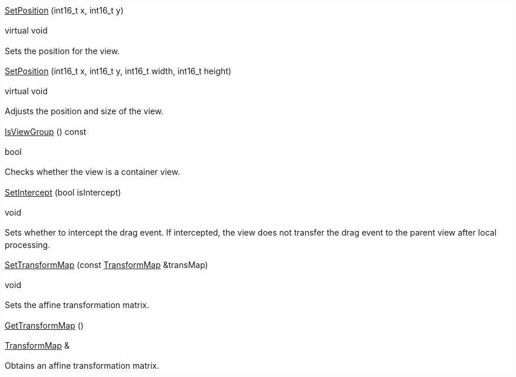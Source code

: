 <tr id="row623668620165634"><td class="cellrowborder" valign="top" width="50%" headers="mcps1.1.3.1.1 "><p id="p995567506165634"><a name="p995567506165634"></a><a name="p995567506165634"></a><a href="Graphic.md#gab34233f6aeae330b025969137d03e67a">SetPosition</a> (int16_t x, int16_t y)</p>
</td>
<td class="cellrowborder" valign="top" width="50%" headers="mcps1.1.3.1.2 "><p id="p546955687165634"><a name="p546955687165634"></a><a name="p546955687165634"></a>virtual void </p>
<p id="p1866985469165634"><a name="p1866985469165634"></a><a name="p1866985469165634"></a>Sets the position for the view. </p>
</td>
</tr>
<tr id="row1291303712165634"><td class="cellrowborder" valign="top" width="50%" headers="mcps1.1.3.1.1 "><p id="p2140112793165634"><a name="p2140112793165634"></a><a name="p2140112793165634"></a><a href="Graphic.md#gaf8ce4c009f23b7175b2b34bac4a74262">SetPosition</a> (int16_t x, int16_t y, int16_t width, int16_t height)</p>
</td>
<td class="cellrowborder" valign="top" width="50%" headers="mcps1.1.3.1.2 "><p id="p1418193213165634"><a name="p1418193213165634"></a><a name="p1418193213165634"></a>virtual void </p>
<p id="p150652773165634"><a name="p150652773165634"></a><a name="p150652773165634"></a>Adjusts the position and size of the view. </p>
</td>
</tr>
<tr id="row969603549165634"><td class="cellrowborder" valign="top" width="50%" headers="mcps1.1.3.1.1 "><p id="p448675848165634"><a name="p448675848165634"></a><a name="p448675848165634"></a><a href="Graphic.md#gab2ce8c11abbd55f40687f38a52511b11">IsViewGroup</a> () const</p>
</td>
<td class="cellrowborder" valign="top" width="50%" headers="mcps1.1.3.1.2 "><p id="p897983022165634"><a name="p897983022165634"></a><a name="p897983022165634"></a>bool </p>
<p id="p142621530165634"><a name="p142621530165634"></a><a name="p142621530165634"></a>Checks whether the view is a container view. </p>
</td>
</tr>
<tr id="row533646544165634"><td class="cellrowborder" valign="top" width="50%" headers="mcps1.1.3.1.1 "><p id="p1741978273165634"><a name="p1741978273165634"></a><a name="p1741978273165634"></a><a href="Graphic.md#ga980fc6824c64cfae6af8657aee17af88">SetIntercept</a> (bool isIntercept)</p>
</td>
<td class="cellrowborder" valign="top" width="50%" headers="mcps1.1.3.1.2 "><p id="p460247110165634"><a name="p460247110165634"></a><a name="p460247110165634"></a>void </p>
<p id="p1074910811165634"><a name="p1074910811165634"></a><a name="p1074910811165634"></a>Sets whether to intercept the drag event. If intercepted, the view does not transfer the drag event to the parent view after local processing. </p>
</td>
</tr>
<tr id="row222723934165634"><td class="cellrowborder" valign="top" width="50%" headers="mcps1.1.3.1.1 "><p id="p1060715930165634"><a name="p1060715930165634"></a><a name="p1060715930165634"></a><a href="Graphic.md#ga8623abbbeff458c0cb2d7dc0d1f21e4a">SetTransformMap</a> (const <a href="OHOS-TransformMap.md">TransformMap</a> &amp;transMap)</p>
</td>
<td class="cellrowborder" valign="top" width="50%" headers="mcps1.1.3.1.2 "><p id="p722134894165634"><a name="p722134894165634"></a><a name="p722134894165634"></a>void </p>
<p id="p723119577165634"><a name="p723119577165634"></a><a name="p723119577165634"></a>Sets the affine transformation matrix. </p>
</td>
</tr>
<tr id="row1260830142165634"><td class="cellrowborder" valign="top" width="50%" headers="mcps1.1.3.1.1 "><p id="p1241171760165634"><a name="p1241171760165634"></a><a name="p1241171760165634"></a><a href="Graphic.md#gab8cee5a7052a88722768c8ed1324abc1">GetTransformMap</a> ()</p>
</td>
<td class="cellrowborder" valign="top" width="50%" headers="mcps1.1.3.1.2 "><p id="p410489989165634"><a name="p410489989165634"></a><a name="p410489989165634"></a><a href="OHOS-TransformMap.md">TransformMap</a> &amp; </p>
<p id="p755137980165634"><a name="p755137980165634"></a><a name="p755137980165634"></a>Obtains an affine transformation matrix. </p>
</td>
</tr>